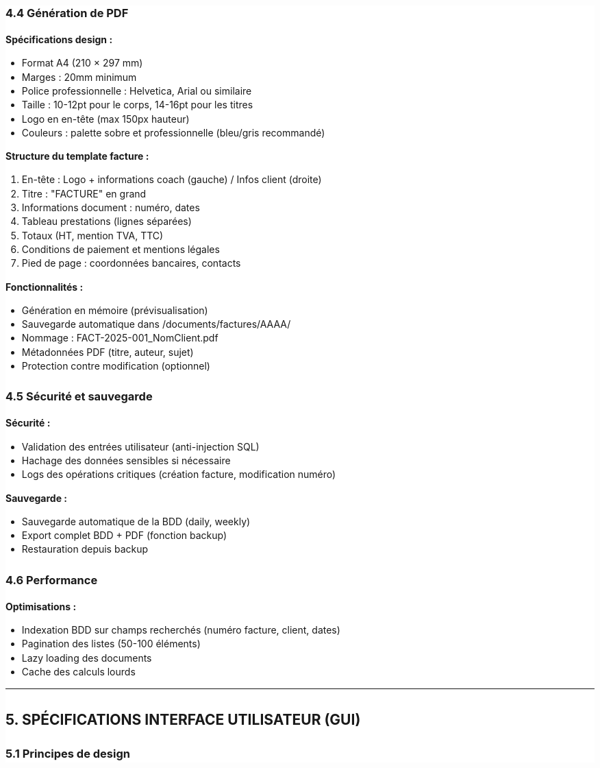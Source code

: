 ### 4.4 Génération de PDF

**Spécifications design :**
- Format A4 (210 × 297 mm)
- Marges : 20mm minimum
- Police professionnelle : Helvetica, Arial ou similaire
- Taille : 10-12pt pour le corps, 14-16pt pour les titres
- Logo en en-tête (max 150px hauteur)
- Couleurs : palette sobre et professionnelle (bleu/gris recommandé)

**Structure du template facture :**
1. En-tête : Logo + informations coach (gauche) / Infos client (droite)
2. Titre : "FACTURE" en grand
3. Informations document : numéro, dates
4. Tableau prestations (lignes séparées)
5. Totaux (HT, mention TVA, TTC)
6. Conditions de paiement et mentions légales
7. Pied de page : coordonnées bancaires, contacts

**Fonctionnalités :**
- Génération en mémoire (prévisualisation)
- Sauvegarde automatique dans /documents/factures/AAAA/
- Nommage : FACT-2025-001_NomClient.pdf
- Métadonnées PDF (titre, auteur, sujet)
- Protection contre modification (optionnel)

### 4.5 Sécurité et sauvegarde

**Sécurité :**
- Validation des entrées utilisateur (anti-injection SQL)
- Hachage des données sensibles si nécessaire
- Logs des opérations critiques (création facture, modification numéro)

**Sauvegarde :**
- Sauvegarde automatique de la BDD (daily, weekly)
- Export complet BDD + PDF (fonction backup)
- Restauration depuis backup

### 4.6 Performance

**Optimisations :**
- Indexation BDD sur champs recherchés (numéro facture, client, dates)
- Pagination des listes (50-100 éléments)
- Lazy loading des documents
- Cache des calculs lourds

---

## 5. SPÉCIFICATIONS INTERFACE UTILISATEUR (GUI)

### 5.1 Principes de design
